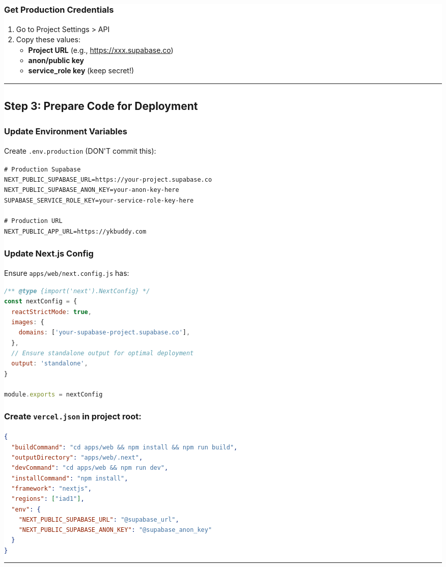 ### Get Production Credentials
1. Go to Project Settings > API
2. Copy these values:
   - **Project URL** (e.g., https://xxx.supabase.co)
   - **anon/public key**
   - **service_role key** (keep secret!)

---

## Step 3: Prepare Code for Deployment

### Update Environment Variables

Create `.env.production` (DON'T commit this):

```env
# Production Supabase
NEXT_PUBLIC_SUPABASE_URL=https://your-project.supabase.co
NEXT_PUBLIC_SUPABASE_ANON_KEY=your-anon-key-here
SUPABASE_SERVICE_ROLE_KEY=your-service-role-key-here

# Production URL
NEXT_PUBLIC_APP_URL=https://ykbuddy.com
```

### Update Next.js Config

Ensure `apps/web/next.config.js` has:

```javascript
/** @type {import('next').NextConfig} */
const nextConfig = {
  reactStrictMode: true,
  images: {
    domains: ['your-supabase-project.supabase.co'],
  },
  // Ensure standalone output for optimal deployment
  output: 'standalone',
}

module.exports = nextConfig
```

### Create `vercel.json` in project root:

```json
{
  "buildCommand": "cd apps/web && npm install && npm run build",
  "outputDirectory": "apps/web/.next",
  "devCommand": "cd apps/web && npm run dev",
  "installCommand": "npm install",
  "framework": "nextjs",
  "regions": ["iad1"],
  "env": {
    "NEXT_PUBLIC_SUPABASE_URL": "@supabase_url",
    "NEXT_PUBLIC_SUPABASE_ANON_KEY": "@supabase_anon_key"
  }
}
```

---